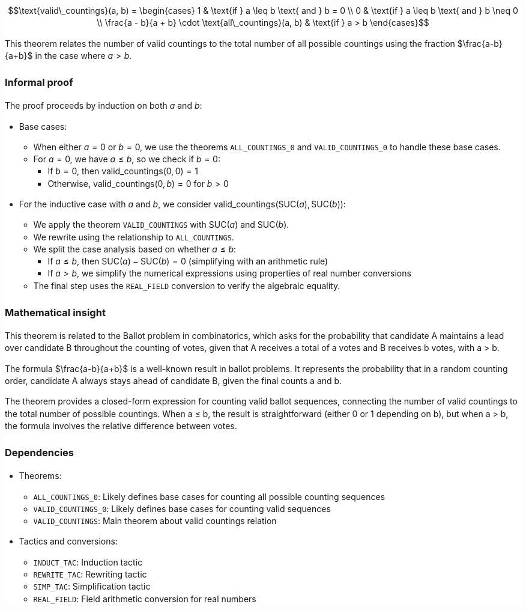 $$\text{valid\_countings}(a, b) = 
\begin{cases} 
1 & \text{if } a \leq b \text{ and } b = 0 \\
0 & \text{if } a \leq b \text{ and } b \neq 0 \\
\frac{a - b}{a + b} \cdot \text{all\_countings}(a, b) & \text{if } a > b
\end{cases}$$

This theorem relates the number of valid countings to the total number of all possible countings using the fraction $\frac{a-b}{a+b}$ in the case where $a > b$.

### Informal proof
The proof proceeds by induction on both $a$ and $b$:

- Base cases:
  * When either $a = 0$ or $b = 0$, we use the theorems `ALL_COUNTINGS_0` and `VALID_COUNTINGS_0` to handle these base cases.
  * For $a = 0$, we have $a \leq b$, so we check if $b = 0$:
    - If $b = 0$, then $\text{valid\_countings}(0, 0) = 1$
    - Otherwise, $\text{valid\_countings}(0, b) = 0$ for $b > 0$

- For the inductive case with $a$ and $b$, we consider $\text{valid\_countings}(\text{SUC}(a), \text{SUC}(b))$:
  * We apply the theorem `VALID_COUNTINGS` with $\text{SUC}(a)$ and $\text{SUC}(b)$.
  * We rewrite using the relationship to `ALL_COUNTINGS`.
  * We split the case analysis based on whether $a \leq b$:
    - If $a \leq b$, then $\text{SUC}(a) - \text{SUC}(b) = 0$ (simplifying with an arithmetic rule)
    - If $a > b$, we simplify the numerical expressions using properties of real number conversions
  * The final step uses the `REAL_FIELD` conversion to verify the algebraic equality.

### Mathematical insight
This theorem is related to the Ballot problem in combinatorics, which asks for the probability that candidate A maintains a lead over candidate B throughout the counting of votes, given that A receives a total of a votes and B receives b votes, with a > b.

The formula $\frac{a-b}{a+b}$ is a well-known result in ballot problems. It represents the probability that in a random counting order, candidate A always stays ahead of candidate B, given the final counts a and b.

The theorem provides a closed-form expression for counting valid ballot sequences, connecting the number of valid countings to the total number of possible countings. When a ≤ b, the result is straightforward (either 0 or 1 depending on b), but when a > b, the formula involves the relative difference between votes.

### Dependencies
- Theorems:
  - `ALL_COUNTINGS_0`: Likely defines base cases for counting all possible counting sequences
  - `VALID_COUNTINGS_0`: Likely defines base cases for counting valid sequences
  - `VALID_COUNTINGS`: Main theorem about valid countings relation
  
- Tactics and conversions:
  - `INDUCT_TAC`: Induction tactic
  - `REWRITE_TAC`: Rewriting tactic
  - `SIMP_TAC`: Simplification tactic
  - `REAL_FIELD`: Field arithmetic conversion for real numbers
